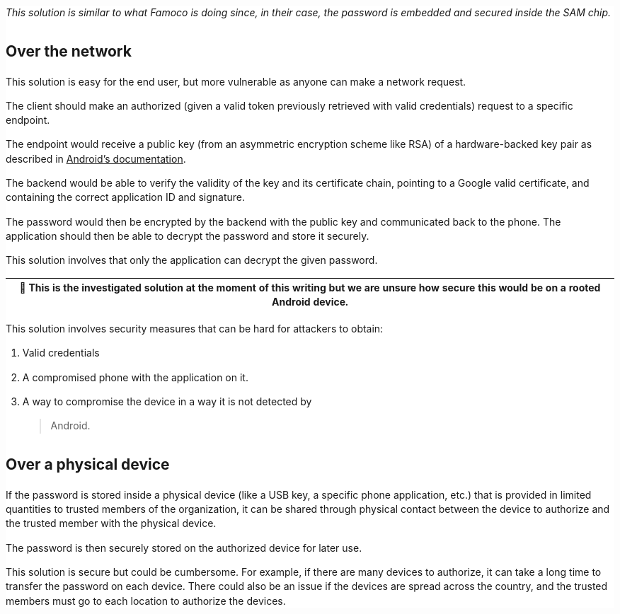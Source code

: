 *This solution is similar to what Famoco is doing since, in their case,
the password is embedded and secured inside the SAM chip.*

## Over the network

This solution is easy for the end user, but more vulnerable as anyone
can make a network request.

The client should make an authorized (given a valid token previously
retrieved with valid credentials) request to a specific endpoint.

The endpoint would receive a public key (from an asymmetric encryption
scheme like RSA) of a hardware-backed key pair as described in
[<u>Android’s
documentation</u>](https://developer.android.com/training/articles/security-key-attestation).

The backend would be able to verify the validity of the key and its
certificate chain, pointing to a Google valid certificate, and
containing the correct application ID and signature.

The password would then be encrypted by the backend with the public key
and communicated back to the phone. The application should then be able
to decrypt the password and store it securely.

This solution involves that only the application can decrypt the given
password.

| 🔑 This is the investigated solution at the moment of this writing but we are unsure how secure this would be on a rooted Android device. |
|------------------------------------------------------------------------|

This solution involves security measures that can be hard for attackers
to obtain:

1.  Valid credentials

2.  A compromised phone with the application on it.

3.  A way to compromise the device in a way it is not detected by
    > Android.

## Over a physical device

If the password is stored inside a physical device (like a USB key, a
specific phone application, etc.) that is provided in limited quantities
to trusted members of the organization, it can be shared through
physical contact between the device to authorize and the trusted member
with the physical device.

The password is then securely stored on the authorized device for later
use.

This solution is secure but could be cumbersome. For example, if there
are many devices to authorize, it can take a long time to transfer the
password on each device. There could also be an issue if the devices are
spread across the country, and the trusted members must go to each
location to authorize the devices.
